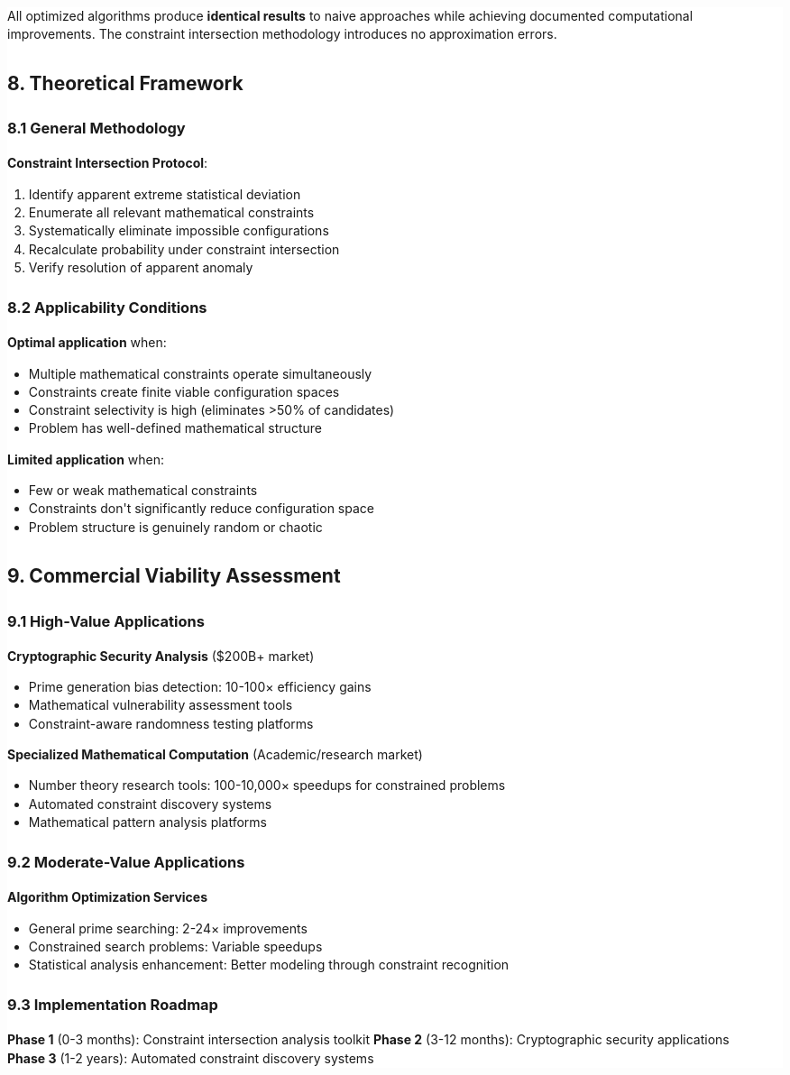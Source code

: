 All optimized algorithms produce **identical results** to naive approaches while achieving documented computational improvements. The constraint intersection methodology introduces no approximation errors.

## 8. Theoretical Framework

### 8.1 General Methodology

**Constraint Intersection Protocol**:
1. Identify apparent extreme statistical deviation
2. Enumerate all relevant mathematical constraints
3. Systematically eliminate impossible configurations  
4. Recalculate probability under constraint intersection
5. Verify resolution of apparent anomaly

### 8.2 Applicability Conditions

**Optimal application** when:
- Multiple mathematical constraints operate simultaneously
- Constraints create finite viable configuration spaces
- Constraint selectivity is high (eliminates >50% of candidates)
- Problem has well-defined mathematical structure

**Limited application** when:
- Few or weak mathematical constraints
- Constraints don't significantly reduce configuration space
- Problem structure is genuinely random or chaotic

## 9. Commercial Viability Assessment

### 9.1 High-Value Applications

**Cryptographic Security Analysis** ($200B+ market)
- Prime generation bias detection: 10-100× efficiency gains
- Mathematical vulnerability assessment tools
- Constraint-aware randomness testing platforms

**Specialized Mathematical Computation** (Academic/research market)  
- Number theory research tools: 100-10,000× speedups for constrained problems
- Automated constraint discovery systems
- Mathematical pattern analysis platforms

### 9.2 Moderate-Value Applications

**Algorithm Optimization Services**
- General prime searching: 2-24× improvements
- Constrained search problems: Variable speedups
- Statistical analysis enhancement: Better modeling through constraint recognition

### 9.3 Implementation Roadmap

**Phase 1** (0-3 months): Constraint intersection analysis toolkit
**Phase 2** (3-12 months): Cryptographic security applications  
**Phase 3** (1-2 years): Automated constraint discovery systems
